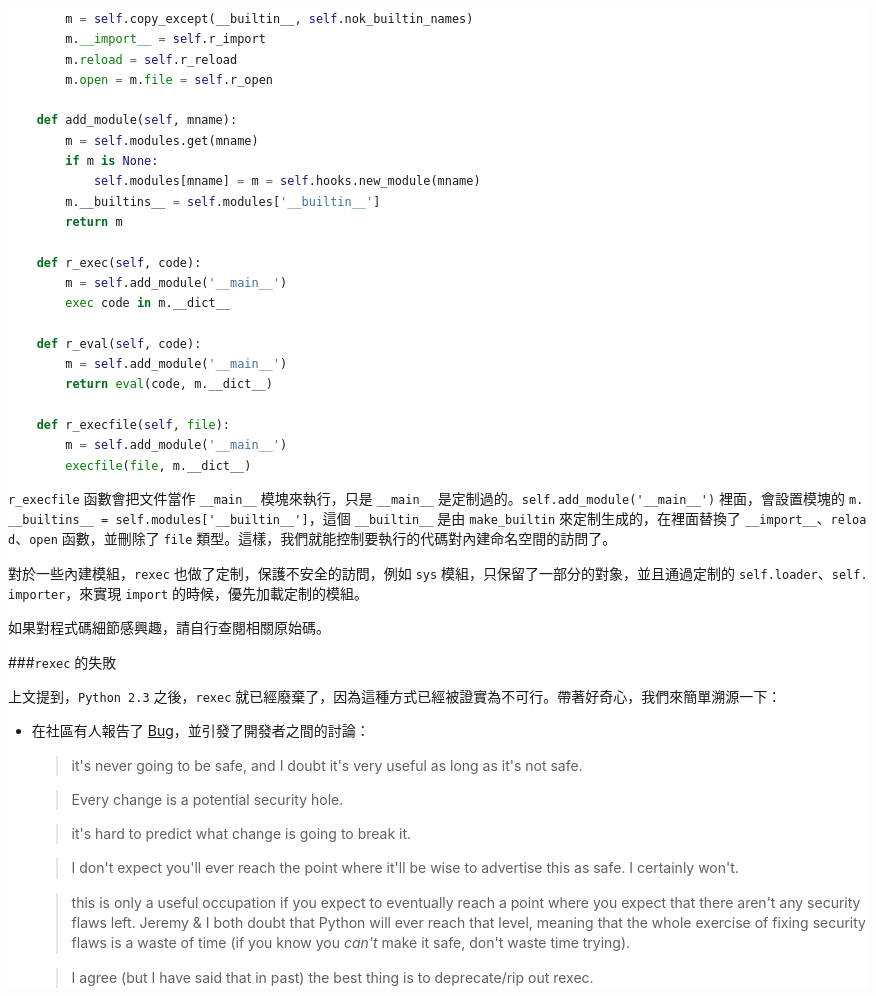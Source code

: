 ```python
        m = self.copy_except(__builtin__, self.nok_builtin_names)
        m.__import__ = self.r_import
        m.reload = self.r_reload
        m.open = m.file = self.r_open

    def add_module(self, mname):
        m = self.modules.get(mname)
        if m is None:
            self.modules[mname] = m = self.hooks.new_module(mname)
        m.__builtins__ = self.modules['__builtin__']
        return m

    def r_exec(self, code):
        m = self.add_module('__main__')
        exec code in m.__dict__

    def r_eval(self, code):
        m = self.add_module('__main__')
        return eval(code, m.__dict__)

    def r_execfile(self, file):
        m = self.add_module('__main__')
        execfile(file, m.__dict__)
```

`r_execfile` 函數會把文件當作 `__main__` 模塊來執行，只是 `__main__` 是定制過的。`self.add_module('__main__')` 裡面，會設置模塊的 `m.__builtins__ = self.modules['__builtin__']`，這個 `__builtin__` 是由 `make_builtin` 來定制生成的，在裡面替換了 `__import__`、`reload`、`open` 函數，並刪除了 `file` 類型。這樣，我們就能控制要執行的代碼對內建命名空間的訪問了。

對於一些內建模組，`rexec` 也做了定制，保護不安全的訪問，例如 `sys` 模組，只保留了一部分的對象，並且通過定制的 `self.loader`、`self.importer`，來實現 `import` 的時候，優先加載定制的模組。

如果對程式碼細節感興趣，請自行查閱相關原始碼。

###`rexec` 的失敗

上文提到，`Python 2.3` 之後，`rexec` 就已經廢棄了，因為這種方式已經被證實為不可行。帶著好奇心，我們來簡單溯源一下：

* 在社區有人報告了 [Bug](https://mail.python.org/pipermail/python-dev/2002-December/031160.html)，並引發了開發者之間的討論：

    > it's never going to be safe, and I doubt it's very useful as long as it's not safe.

    > Every change is a potential security hole.

    > it's hard to predict what change is going to break it.

    > I don't expect you'll ever reach the point where it'll be wise to advertise this as safe.  I certainly won't.

    >  this is only a useful occupation if you expect to eventually reach a point where you expect that there aren't any security flaws left.  Jeremy & I both doubt that Python will ever reach that level, meaning that the whole exercise of fixing security flaws is a waste of time (if you know you *can't* make it safe, don't waste time trying).

    > I agree (but I have said that in past) the best thing is to deprecate/rip out rexec.
